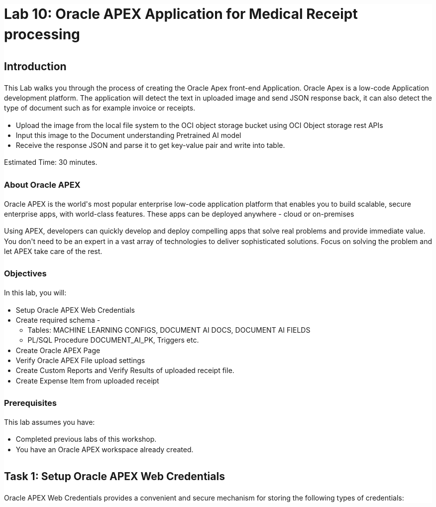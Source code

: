 # Lab 10: Oracle APEX Application for Medical Receipt processing 

## Introduction

This Lab walks you through the process of creating the Oracle Apex front-end Application. Oracle Apex is a low-code Application development platform. The application will detect the text in uploaded image and send JSON response back, it can also detect the type of document such as for example invoice or receipts.

* Upload the image from the local file system to the OCI object storage bucket using OCI Object storage rest APIs
* Input this image to the Document understanding Pretrained AI model
* Receive the response JSON and parse it to get key-value pair and write into table. 

Estimated Time: 30 minutes.

### About Oracle APEX

Oracle APEX is the world's most popular enterprise low-code application platform that enables you to build scalable, secure enterprise apps, with world-class features. These apps can be deployed anywhere - cloud or on-premises

Using APEX, developers can quickly develop and deploy compelling apps that solve real problems and provide immediate value. You don't need to be an expert in a vast array of technologies to deliver sophisticated solutions. Focus on solving the problem and let APEX take care of the rest.

### Objectives

In this lab, you will:

* Setup Oracle APEX Web Credentials
* Create required schema - 
    * Tables: MACHINE LEARNING CONFIGS, DOCUMENT AI DOCS, DOCUMENT AI FIELDS
    * PL/SQL Procedure DOCUMENT\_AI\_PK, Triggers etc.
* Create Oracle APEX Page
* Verify Oracle APEX File upload settings
* Create Custom Reports and Verify Results of uploaded receipt file.
* Create Expense Item from uploaded receipt

### Prerequisites

This lab assumes you have:

* Completed previous labs of this workshop.
* You have an Oracle APEX workspace already created.

## Task 1: Setup Oracle APEX Web Credentials

Oracle APEX Web Credentials provides a convenient and secure mechanism for storing the following types of credentials:
